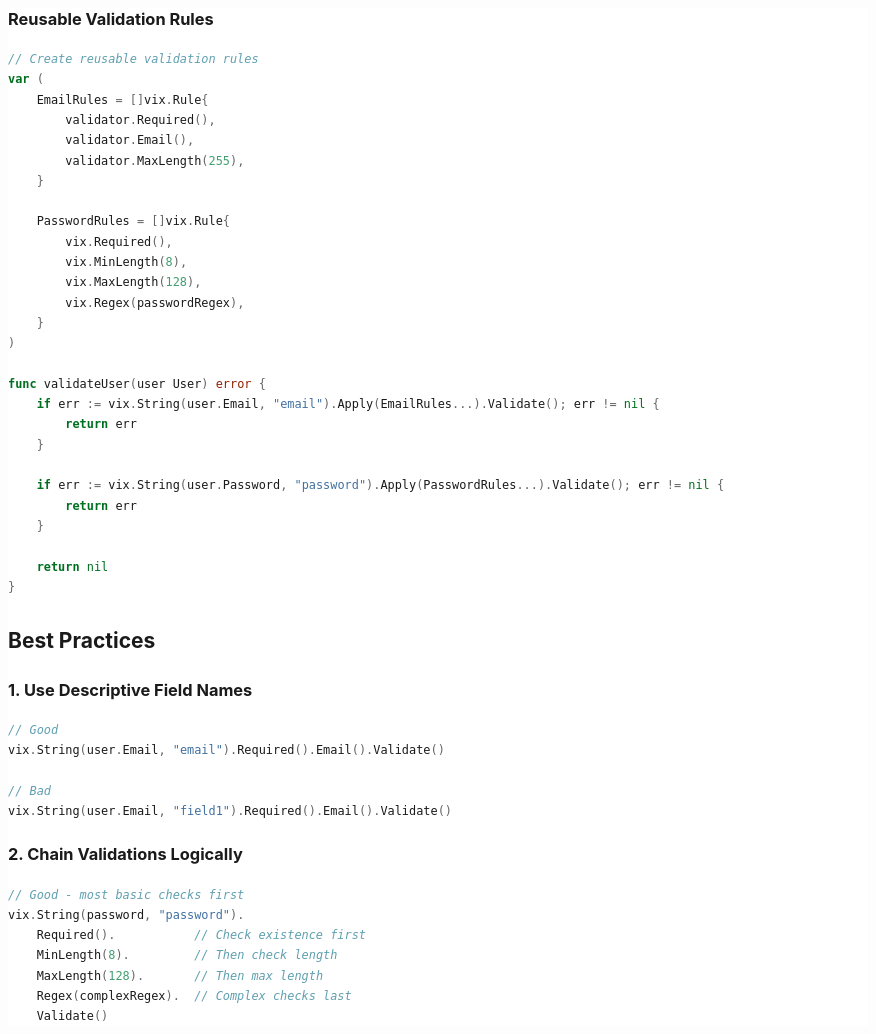 ### Reusable Validation Rules

```go
// Create reusable validation rules
var (
    EmailRules = []vix.Rule{
        validator.Required(),
        validator.Email(),
        validator.MaxLength(255),
    }
    
    PasswordRules = []vix.Rule{
        vix.Required(),
        vix.MinLength(8),
        vix.MaxLength(128),
        vix.Regex(passwordRegex),
    }
)

func validateUser(user User) error {
    if err := vix.String(user.Email, "email").Apply(EmailRules...).Validate(); err != nil {
        return err
    }
    
    if err := vix.String(user.Password, "password").Apply(PasswordRules...).Validate(); err != nil {
        return err
    }
    
    return nil
}
```

## Best Practices

### 1. Use Descriptive Field Names

```go
// Good
vix.String(user.Email, "email").Required().Email().Validate()

// Bad
vix.String(user.Email, "field1").Required().Email().Validate()
```

### 2. Chain Validations Logically

```go
// Good - most basic checks first
vix.String(password, "password").
    Required().           // Check existence first
    MinLength(8).         // Then check length
    MaxLength(128).       // Then max length
    Regex(complexRegex).  // Complex checks last
    Validate()
```
